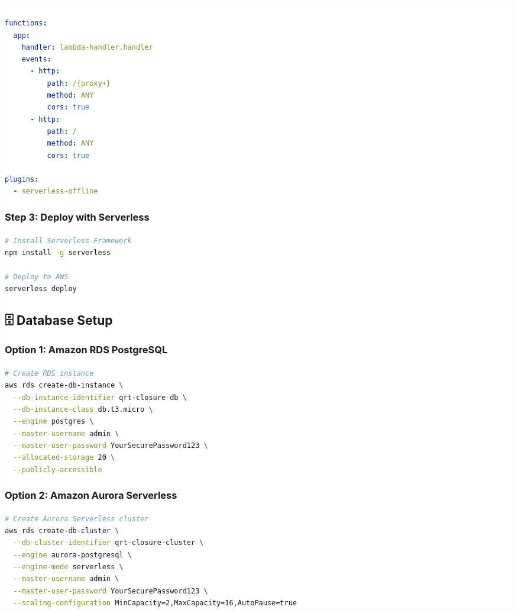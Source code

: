 ```yaml

functions:
  app:
    handler: lambda-handler.handler
    events:
      - http:
          path: /{proxy+}
          method: ANY
          cors: true
      - http:
          path: /
          method: ANY
          cors: true

plugins:
  - serverless-offline
```

### Step 3: Deploy with Serverless

```bash
# Install Serverless Framework
npm install -g serverless

# Deploy to AWS
serverless deploy
```

## 🗄️ Database Setup

### Option 1: Amazon RDS PostgreSQL

```bash
# Create RDS instance
aws rds create-db-instance \
  --db-instance-identifier qrt-closure-db \
  --db-instance-class db.t3.micro \
  --engine postgres \
  --master-username admin \
  --master-user-password YourSecurePassword123 \
  --allocated-storage 20 \
  --publicly-accessible
```

### Option 2: Amazon Aurora Serverless

```bash
# Create Aurora Serverless cluster
aws rds create-db-cluster \
  --db-cluster-identifier qrt-closure-cluster \
  --engine aurora-postgresql \
  --engine-mode serverless \
  --master-username admin \
  --master-user-password YourSecurePassword123 \
  --scaling-configuration MinCapacity=2,MaxCapacity=16,AutoPause=true
```
